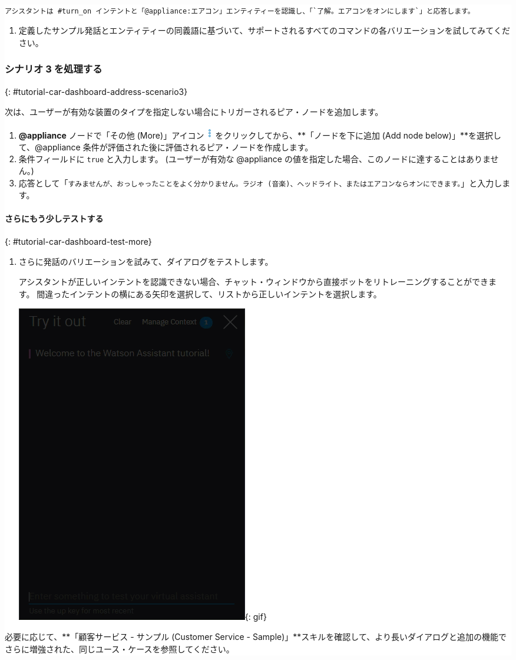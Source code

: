     アシスタントは #turn_on インテントと「@appliance:エアコン」エンティティーを認識し、「`了解。エアコンをオンにします`」と応答します。

1.  定義したサンプル発話とエンティティーの同義語に基づいて、サポートされるすべてのコマンドの各バリエーションを試してみてください。

### シナリオ 3 を処理する
{: #tutorial-car-dashboard-address-scenario3}

次は、ユーザーが有効な装置のタイプを指定しない場合にトリガーされるピア・ノードを追加します。

1.  **@appliance** ノードで「その他 (More)」アイコン ![その他のオプション](images/kabob.png) をクリックしてから、**「ノードを下に追加 (Add node below)」**を選択して、@appliance 条件が評価された後に評価されるピア・ノードを作成します。
1.  条件フィールドに `true` と入力します。
    (ユーザーが有効な @appliance の値を指定した場合、このノードに達することはありません。)
1.  応答として「`すみませんが、おっしゃったことをよく分かりません。ラジオ (音楽)、ヘッドライト、またはエアコンならオンにできます。`」と入力します。

#### さらにもう少しテストする
{: #tutorial-car-dashboard-test-more}

1.  さらに発話のバリエーションを試みて、ダイアログをテストします。

    アシスタントが正しいインテントを認識できない場合、チャット・ウィンドウから直接ボットをリトレーニングすることができます。 間違ったインテントの横にある矢印を選択して、リストから正しいインテントを選択します。

    ![別のインテントを選択してリトレーニングするところを示します](images/tut-change-intent.gif){: gif}

必要に応じて、**「顧客サービス - サンプル (Customer Service - Sample)」**スキルを確認して、より長いダイアログと追加の機能でさらに増強された、同じユース・ケースを参照してください。
